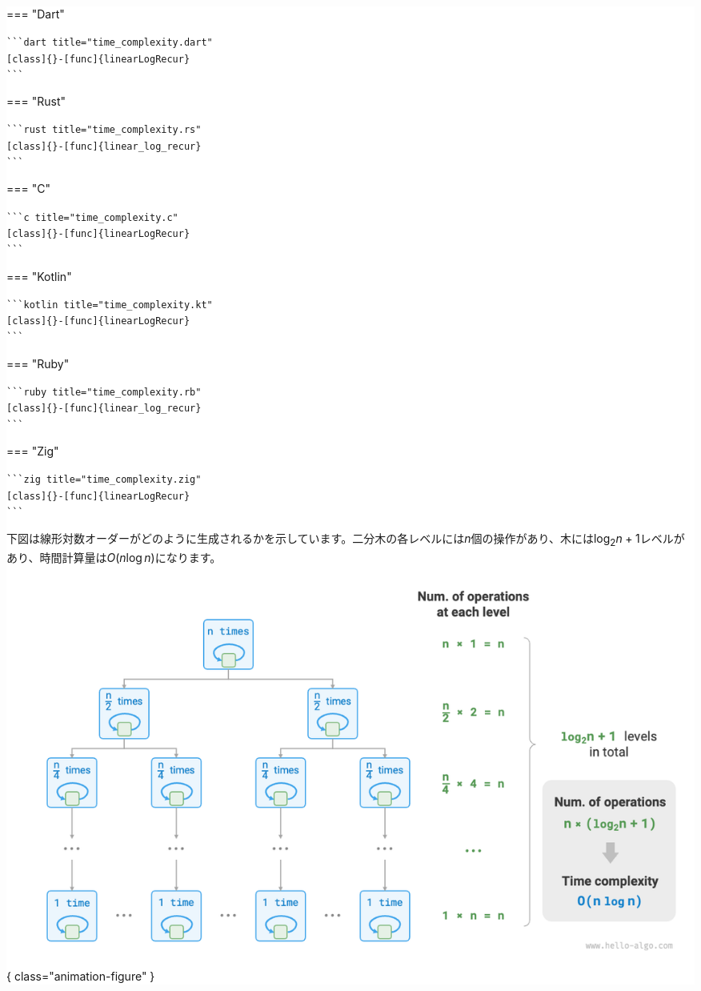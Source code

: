 === "Dart"

    ```dart title="time_complexity.dart"
    [class]{}-[func]{linearLogRecur}
    ```

=== "Rust"

    ```rust title="time_complexity.rs"
    [class]{}-[func]{linear_log_recur}
    ```

=== "C"

    ```c title="time_complexity.c"
    [class]{}-[func]{linearLogRecur}
    ```

=== "Kotlin"

    ```kotlin title="time_complexity.kt"
    [class]{}-[func]{linearLogRecur}
    ```

=== "Ruby"

    ```ruby title="time_complexity.rb"
    [class]{}-[func]{linear_log_recur}
    ```

=== "Zig"

    ```zig title="time_complexity.zig"
    [class]{}-[func]{linearLogRecur}
    ```

下図は線形対数オーダーがどのように生成されるかを示しています。二分木の各レベルには$n$個の操作があり、木には$\log_2 n + 1$レベルがあり、時間計算量は$O(n \log n)$になります。

![Linear-logarithmic order time complexity](time_complexity.assets/time_complexity_logarithmic_linear.png){ class="animation-figure" }
